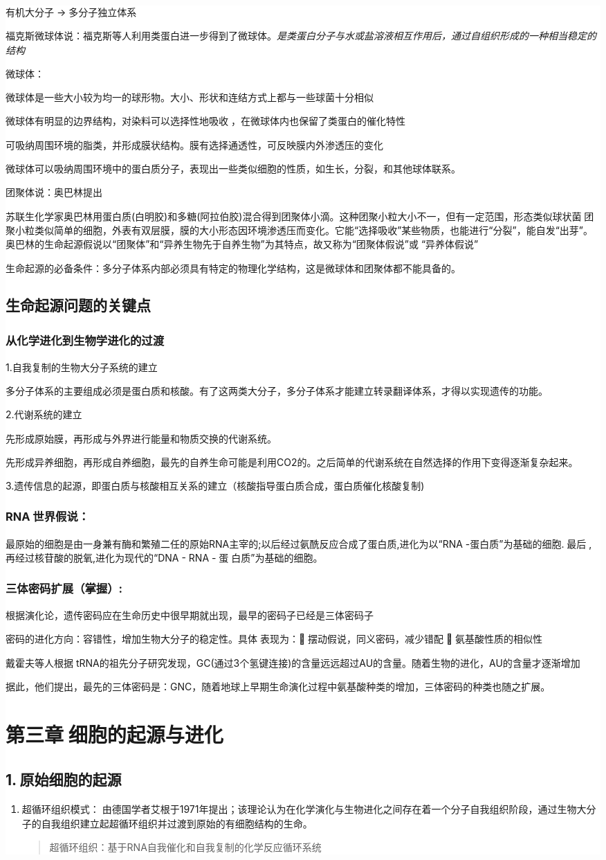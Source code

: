 有机大分子 → 多分子独立体系

福克斯微球体说：福克斯等人利用类蛋白进一步得到了微球体。*是类蛋白分子与水或盐溶液相互作用后，通过自组织形成的一种相当稳定的结构*

微球体：

微球体是一些大小较为均一的球形物。大小、形状和连结方式上都与一些球菌十分相似  

微球体有明显的边界结构，对染料可以选择性地吸收 ，在微球体内也保留了类蛋白的催化特性 

可吸纳周围环境的脂类，并形成膜状结构。膜有选择通透性，可反映膜内外渗透压的变化

微球体可以吸纳周围环境中的蛋白质分子，表现出一些类似细胞的性质，如生长，分裂，和其他球体联系。

团聚体说：奥巴林提出

苏联生化学家奥巴林用蛋白质(白明胶)和多糖(阿拉伯胶)混合得到团聚体小滴。这种团聚小粒大小不一，但有一定范围，形态类似球状菌 团聚小粒类似简单的细胞，外表有双层膜，膜的大小形态因环境渗透压而变化。它能“选择吸收”某些物质，也能进行“分裂”，能自发“出芽”。 奥巴林的生命起源假说以“团聚体”和“异养生物先于自养生物”为其特点，故又称为“团聚体假说”或 “异养体假说”

生命起源的必备条件：多分子体系内部必须具有特定的物理化学结构，这是微球体和团聚体都不能具备的。

## 生命起源问题的关键点

### 从化学进化到生物学进化的过渡

1.自我复制的生物大分子系统的建立

多分子体系的主要组成必须是蛋白质和核酸。有了这两类大分子，多分子体系才能建立转录翻译体系，才得以实现遗传的功能。

2.代谢系统的建立

先形成原始膜，再形成与外界进行能量和物质交换的代谢系统。

先形成异养细胞，再形成自养细胞，最先的自养生命可能是利用CO2的。之后简单的代谢系统在自然选择的作用下变得逐渐复杂起来。

3.遗传信息的起源，即蛋白质与核酸相互关系的建立（核酸指导蛋白质合成，蛋白质催化核酸复制)

### RNA 世界假说：

最原始的细胞是由一身兼有酶和繁殖二任的原始RNA主宰的;以后经过氨酰反应合成了蛋白质,进化为以“RNA -蛋白质”为基础的细胞. 最后 ,再经过核苷酸的脱氧,进化为现代的“DNA - RNA - 蛋 白质”为基础的细胞。

### 三体密码扩展（掌握）:

根据演化论，遗传密码应在生命历史中很早期就出现，最早的密码子已经是三体密码子

密码的进化方向：容错性，增加生物大分子的稳定性。具体 表现为： 摆动假说，同义密码，减少错配  氨基酸性质的相似性

戴霍夫等人根据 tRNA的祖先分子研究发现，GC(通过3个氢键连接)的含量远远超过AU的含量。随着生物的进化，AU的含量才逐渐增加 

据此，他们提出，最先的三体密码是：GNC，随着地球上早期生命演化过程中氨基酸种类的增加，三体密码的种类也随之扩展。

# 第三章 细胞的起源与进化

## 1. 原始细胞的起源

1. 超循环组织模式： 由德国学者艾根于1971年提出；该理论认为在化学演化与生物进化之间存在着一个分子自我组织阶段，通过生物大分子的自我组织建立起超循环组织并过渡到原始的有细胞结构的生命。
   >  超循环组织：基于RNA自我催化和自我复制的化学反应循环系统
